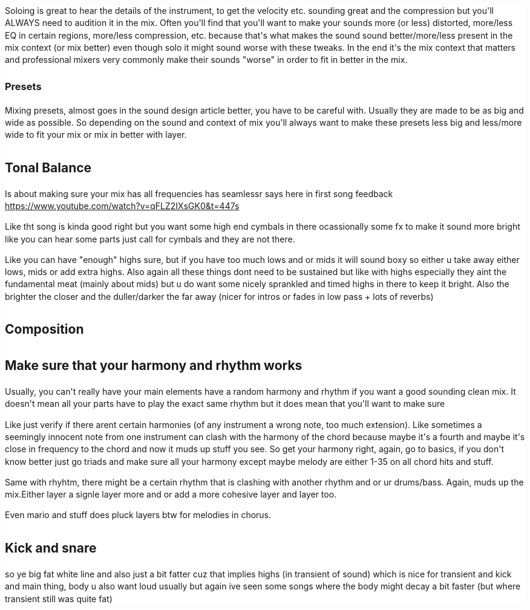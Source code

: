 Soloing is great to hear the details of the instrument, to get the velocity etc. sounding great and the compression but you'll ALWAYS need to audition it in the mix. Often you'll find that you'll want to make your sounds more (or less) distorted, more/less EQ in certain regions, more/less compression, etc. because that's what makes the sound sound better/more/less present in the mix context (or mix better) even though solo it might sound worse with these tweaks. In the end it's the mix context that matters and professional mixers very commonly make their sounds "worse" in order to fit in better in the mix.

### Presets
Mixing presets, almost goes in the sound design article better, you have to be careful with. Usually they are made to be as big and wide as possible. So depending on the sound and context of mix you'll always want to make these presets less big and less/more wide to fit your mix or mix in better with layer.

## Tonal Balance
Is about making sure your mix has all frequencies has seamlessr says here in first song feedback https://www.youtube.com/watch?v=qFLZ2IXsGK0&t=447s

Like tht song is kinda good right but you want some high end cymbals in there ocassionally some fx to make it sound more bright like you can hear some parts just call for cymbals and they are not there.

Like you can have "enough" highs sure, but if you have too much lows and or mids it will sound boxy so either u take away either lows, mids or add extra highs. Also again all these things dont need to be sustained but like with highs especially they aint the fundamental meat (mainly about mids) but u do want some nicely sprankled and timed highs in there to keep it bright. Also the brighter the closer and the duller/darker the far away (nicer for intros or fades in low pass + lots of reverbs)


## Composition
## Make sure that your harmony and rhythm works
Usually, you can't really have your main elements have a random harmony and rhythm if you want a good sounding clean mix.  It doesn't mean all your parts have to play the exact same rhythm but it does mean that you'll want to make sure

Like just verify if there arent certain harmonies (of any instrument a wrong note, too much extension). Like sometimes a seemingly innocent note from one instrument can clash with the harmony of the chord because maybe it's a fourth and maybe it's close in frequency to the chord and now it muds up stuff you see. So get your harmony right, again, go to basics, if you don't know better just go triads and make sure all your harmony except maybe melody are either 1-35 on all chord hits and stuff.

Same with rhyhtm, there might be a certain rhythm that is clashing with another rhythm and or ur drums/bass. Again, muds up the mix.Either layer a signle layer more and or add a more cohesive layer and layer too.

Even mario and stuff does pluck layers btw for melodies in chorus.

## Kick and snare

so ye big fat white line and also just a bit fatter cuz that implies highs (in transient of sound) which is nice for transient and kick and main thing, body u also want loud
usually but again ive seen some songs where the body might decay a bit faster (but where transient still was quite fat)
